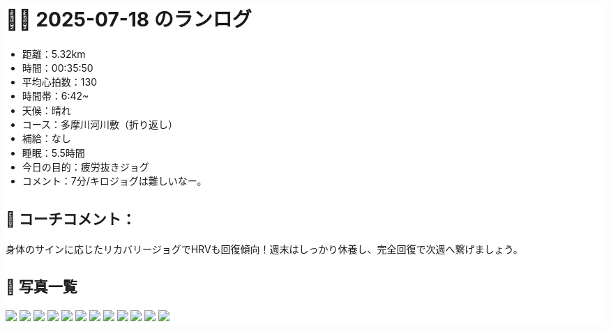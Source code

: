 # 🏃‍♂️ 2025-07-18 のランログ

- 距離：5.32km
- 時間：00:35:50
- 平均心拍数：130
- 時間帯：6:42~
- 天候：晴れ
- コース：多摩川河川敷（折り返し）
- 補給：なし
- 睡眠：5.5時間
- 今日の目的：疲労抜きジョグ
- コメント：7分/キロジョグは難しいなー。

## 📝 コーチコメント：
身体のサインに応じたリカバリージョグでHRVも回復傾向！週末はしっかり休養し、完全回復で次週へ繋げましょう。

## 📸 写真一覧
<img src="{{ \'/images/2025-07-18/22524F59-08D5-4A06-A9FD-64F4355B5F9B.JPG\' | relative_url }}" width="400" />
<img src="{{ \'/images/2025-07-18/IMG_4569.PNG\' | relative_url }}" width="400" />
<img src="{{ \'/images/2025-07-18/IMG_4570.PNG\' | relative_url }}" width="400" />
<img src="{{ \'/images/2025-07-18/IMG_4571.PNG\' | relative_url }}" width="400" />
<img src="{{ \'/images/2025-07-18/IMG_4572.PNG\' | relative_url }}" width="400" />
<img src="{{ \'/images/2025-07-18/IMG_4575.PNG\' | relative_url }}" width="400" />
<img src="{{ \'/images/2025-07-18/IMG_4576.PNG\' | relative_url }}" width="400" />
<img src="{{ \'/images/2025-07-18/IMG_4577.PNG\' | relative_url }}" width="400" />
<img src="{{ \'/images/2025-07-18/IMG_4578.PNG\' | relative_url }}" width="400" />
<img src="{{ \'/images/2025-07-18/IMG_4579.PNG\' | relative_url }}" width="400" />
<img src="{{ \'/images/2025-07-18/IMG_4580.PNG\' | relative_url }}" width="400" />
<img src="{{ \'/images/2025-07-18/IMG_4581.PNG\' | relative_url }}" width="400" />
